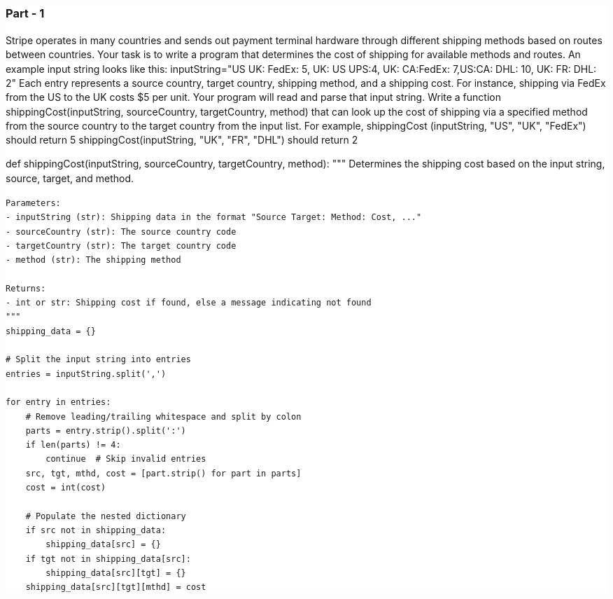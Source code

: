 ### Part - 1
Stripe operates in many countries and sends out payment terminal hardware through different shipping methods based on routes between countries.
Your task is to write a program that determines the cost of shipping for available methods and routes. An example input string looks like this:
inputString="US UK: FedEx: 5, UK: US UPS:4, UK: CA:FedEx: 7,US:CA: DHL: 10, UK: FR: DHL: 2" Each entry represents a source country, target country, shipping method, and a shipping cost.
For instance, shipping via FedEx from the US to the UK costs $5 per unit.
Your program will read and parse that input string.
Write a function shippingCost(inputString, sourceCountry, targetCountry, method) that can look up the cost of shipping via a specified method from the source country to the target country from the input list. 
For example,
shippingCost (inputString, "US", "UK", "FedEx") should return 5 shippingCost(inputString, "UK", "FR", "DHL") should return 2

def shippingCost(inputString, sourceCountry, targetCountry, method):
    """
    Determines the shipping cost based on the input string, source, target, and method.

    Parameters:
    - inputString (str): Shipping data in the format "Source Target: Method: Cost, ..."
    - sourceCountry (str): The source country code
    - targetCountry (str): The target country code
    - method (str): The shipping method

    Returns:
    - int or str: Shipping cost if found, else a message indicating not found
    """
    shipping_data = {}

    # Split the input string into entries
    entries = inputString.split(',')

    for entry in entries:
        # Remove leading/trailing whitespace and split by colon
        parts = entry.strip().split(':')
        if len(parts) != 4:
            continue  # Skip invalid entries
        src, tgt, mthd, cost = [part.strip() for part in parts]
        cost = int(cost)

        # Populate the nested dictionary
        if src not in shipping_data:
            shipping_data[src] = {}
        if tgt not in shipping_data[src]:
            shipping_data[src][tgt] = {}
        shipping_data[src][tgt][mthd] = cost
